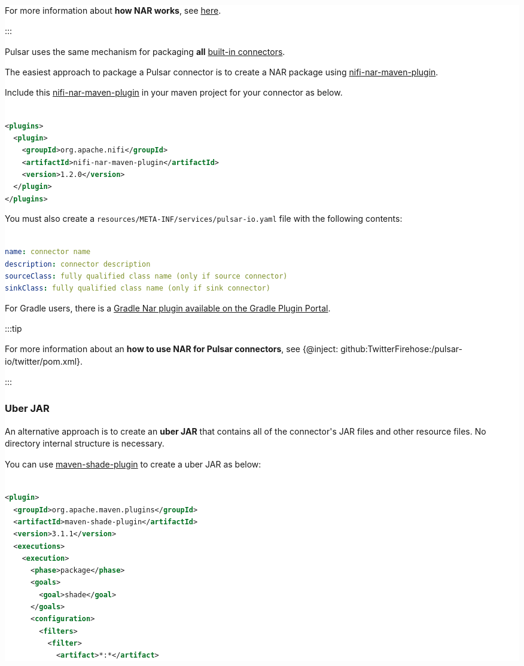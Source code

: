 For more information about **how NAR works**, see [here](https://medium.com/hashmapinc/nifi-nar-files-explained-14113f7796fd). 

:::

Pulsar uses the same mechanism for packaging **all** [built-in connectors](io-connectors.md). 

The easiest approach to package a Pulsar connector is to create a NAR package using [nifi-nar-maven-plugin](https://mvnrepository.com/artifact/org.apache.nifi/nifi-nar-maven-plugin).

Include this [nifi-nar-maven-plugin](https://mvnrepository.com/artifact/org.apache.nifi/nifi-nar-maven-plugin) in your maven project for your connector as below. 

```xml

<plugins>
  <plugin>
    <groupId>org.apache.nifi</groupId>
    <artifactId>nifi-nar-maven-plugin</artifactId>
    <version>1.2.0</version>
  </plugin>
</plugins>

```

You must also create a `resources/META-INF/services/pulsar-io.yaml` file with the following contents:

```yaml

name: connector name
description: connector description
sourceClass: fully qualified class name (only if source connector)
sinkClass: fully qualified class name (only if sink connector)

```

For Gradle users, there is a [Gradle Nar plugin available on the Gradle Plugin Portal](https://plugins.gradle.org/plugin/io.github.lhotari.gradle-nar-plugin).

:::tip

For more information about an **how to use NAR for Pulsar connectors**, see {@inject: github:TwitterFirehose:/pulsar-io/twitter/pom.xml}.

:::

### Uber JAR

An alternative approach is to create an **uber JAR** that contains all of the connector's JAR files
and other resource files. No directory internal structure is necessary.

You can use [maven-shade-plugin](https://maven.apache.org/plugins/maven-shade-plugin/examples/includes-excludes.html) to create a uber JAR as below:

```xml

<plugin>
  <groupId>org.apache.maven.plugins</groupId>
  <artifactId>maven-shade-plugin</artifactId>
  <version>3.1.1</version>
  <executions>
    <execution>
      <phase>package</phase>
      <goals>
        <goal>shade</goal>
      </goals>
      <configuration>
        <filters>
          <filter>
            <artifact>*:*</artifact>
```